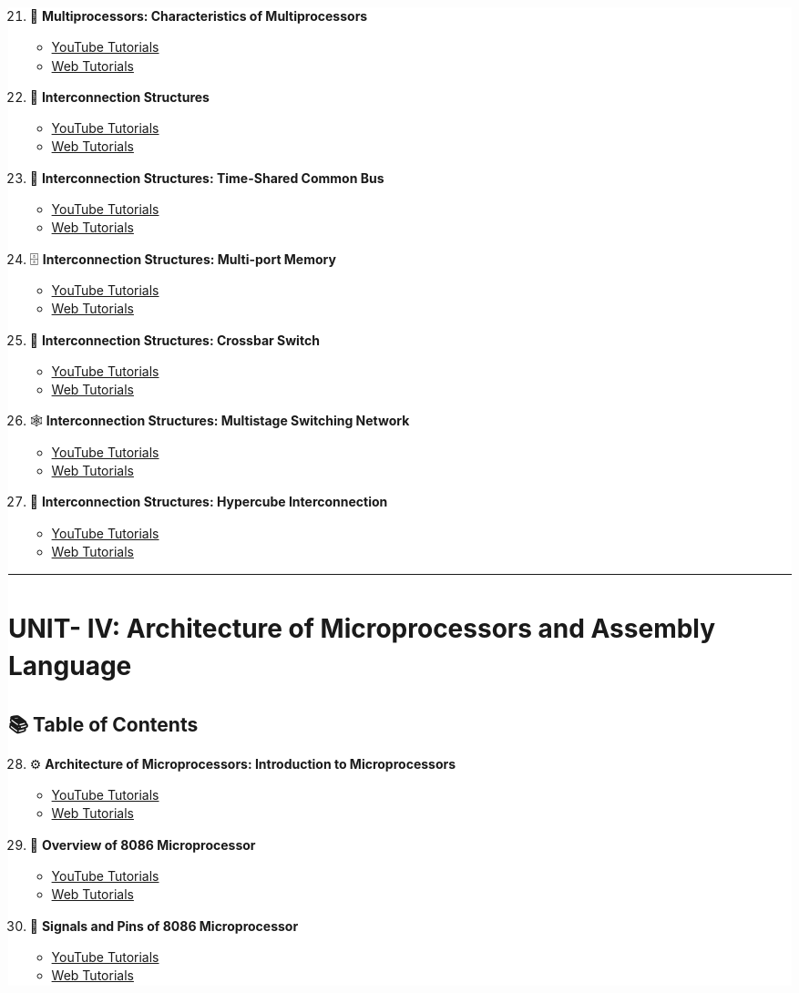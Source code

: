 21. 👥 **Multiprocessors: Characteristics of Multiprocessors**
    -   [YouTube Tutorials](https://www.youtube.com/results?search_query=Multiprocessors+Characteristics+tutorial)
    -   [Web Tutorials](https://www.google.com/search?q=Multiprocessors+Characteristics+tutorial)

22. 🔗 **Interconnection Structures**
     - [YouTube Tutorials](https://www.youtube.com/results?search_query=Multiprocessor+Interconnection+tutorial)
     - [Web Tutorials](https://www.google.com/search?q=Multiprocessor+Interconnection+tutorial)

23. 🚌 **Interconnection Structures: Time-Shared Common Bus**
    -    [YouTube Tutorials](https://www.youtube.com/results?search_query=Time+Shared+Common+Bus+tutorial)
    -    [Web Tutorials](https://www.google.com/search?q=Time+Shared+Common+Bus+tutorial)

24. 🗄️ **Interconnection Structures: Multi-port Memory**
    -    [YouTube Tutorials](https://www.youtube.com/results?search_query=Multi+Port+Memory+tutorial)
    -    [Web Tutorials](https://www.google.com/search?q=Multi+Port+Memory+tutorial)

25. 🔀 **Interconnection Structures: Crossbar Switch**
    -    [YouTube Tutorials](https://www.youtube.com/results?search_query=Crossbar+Switch+tutorial)
    -    [Web Tutorials](https://www.google.com/search?q=Crossbar+Switch+tutorial)

26. 🕸️ **Interconnection Structures: Multistage Switching Network**
     - [YouTube Tutorials](https://www.youtube.com/results?search_query=Multistage+Switching+Network+tutorial)
     - [Web Tutorials](https://www.google.com/search?q=Multistage+Switching+Network+tutorial)

27. 🧊 **Interconnection Structures: Hypercube Interconnection**
     - [YouTube Tutorials](https://www.youtube.com/results?search_query=Hypercube+Interconnection+tutorial)
     - [Web Tutorials](https://www.google.com/search?q=Hypercube+Interconnection+tutorial)

---

# UNIT- IV: Architecture of Microprocessors and Assembly Language

## 📚 Table of Contents

28. ⚙️ **Architecture of Microprocessors: Introduction to Microprocessors**
    -   [YouTube Tutorials](https://www.youtube.com/results?search_query=Introduction+to+Microprocessors+tutorial)
    -   [Web Tutorials](https://www.google.com/search?q=Introduction+to+Microprocessors+tutorial)

29. 🔢 **Overview of 8086 Microprocessor**
    -   [YouTube Tutorials](https://www.youtube.com/results?search_query=8086+Microprocessor+tutorial)
    -   [Web Tutorials](https://www.google.com/search?q=8086+Microprocessor+tutorial)

30. 📍 **Signals and Pins of 8086 Microprocessor**
    -   [YouTube Tutorials](https://www.youtube.com/results?search_query=8086+Microprocessor+Signals+tutorial)
    -   [Web Tutorials](https://www.google.com/search?q=8086+Microprocessor+Signals+tutorial)

